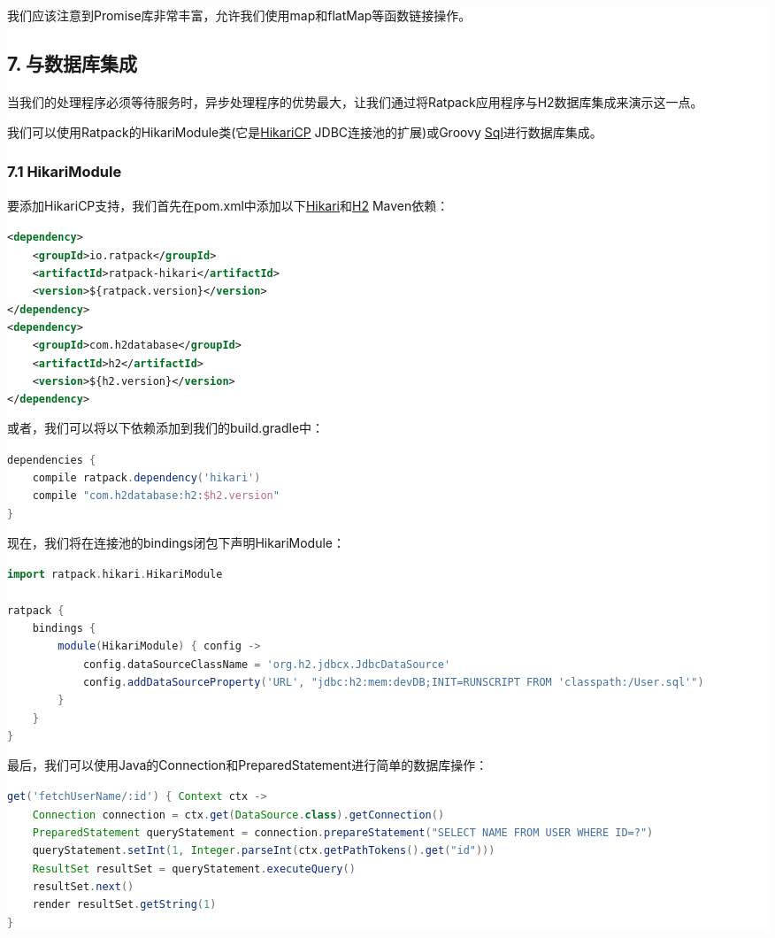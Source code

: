 我们应该注意到Promise库非常丰富，允许我们使用map和flatMap等函数链接操作。

## 7. 与数据库集成

当我们的处理程序必须等待服务时，异步处理程序的优势最大，让我们通过将Ratpack应用程序与H2数据库集成来演示这一点。

我们可以使用Ratpack的HikariModule类(它是[HikariCP](https://www.baeldung.com/hikaricp) JDBC连接池的扩展)或Groovy [Sql](http://docs.groovy-lang.org/latest/html/api/groovy/sql/Sql.html)进行数据库集成。

### 7.1 HikariModule

要添加HikariCP支持，我们首先在pom.xml中添加以下[Hikari](https://mvnrepository.com/artifact/io.ratpack/ratpack-hikari)和[H2](https://mvnrepository.com/artifact/com.h2database/h2) Maven依赖：

```xml
<dependency>
    <groupId>io.ratpack</groupId>
    <artifactId>ratpack-hikari</artifactId>
    <version>${ratpack.version}</version>
</dependency>
<dependency>
    <groupId>com.h2database</groupId>
    <artifactId>h2</artifactId>
    <version>${h2.version}</version>
</dependency>
```

或者，我们可以将以下依赖添加到我们的build.gradle中：

```groovy
dependencies {
    compile ratpack.dependency('hikari')
    compile "com.h2database:h2:$h2.version"
}
```

现在，我们将在连接池的bindings闭包下声明HikariModule：

```groovy
import ratpack.hikari.HikariModule

ratpack {
    bindings {
        module(HikariModule) { config ->
            config.dataSourceClassName = 'org.h2.jdbcx.JdbcDataSource'
            config.addDataSourceProperty('URL', "jdbc:h2:mem:devDB;INIT=RUNSCRIPT FROM 'classpath:/User.sql'")
        }
    }
}
```

最后，我们可以使用Java的Connection和PreparedStatement进行简单的数据库操作：

```groovy
get('fetchUserName/:id') { Context ctx ->
    Connection connection = ctx.get(DataSource.class).getConnection()
    PreparedStatement queryStatement = connection.prepareStatement("SELECT NAME FROM USER WHERE ID=?")
    queryStatement.setInt(1, Integer.parseInt(ctx.getPathTokens().get("id")))
    ResultSet resultSet = queryStatement.executeQuery()
    resultSet.next()
    render resultSet.getString(1)  
}
```
